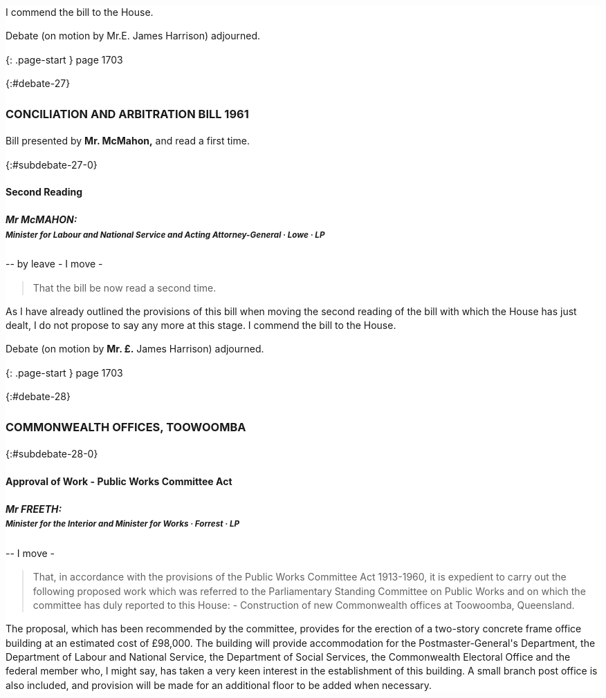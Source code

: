 I commend the bill to the House. 

Debate (on motion by Mr.E. James Harrison) adjourned. 

{: .page-start }
page 1703

{:#debate-27}
### CONCILIATION AND ARBITRATION BILL 1961

Bill presented by  **Mr. McMahon,**  and read a first time. 

{:#subdebate-27-0}
#### Second Reading

##### Mr McMAHON:<br><small class="text-muted">Minister for Labour and National Service and Acting Attorney-General &middot; Lowe &middot; LP</small>

--  by leave - I move - 

  >That the bill be now read a second time. 

As I have already outlined the provisions of this bill when moving the second reading of the bill with which the House has just dealt, I do not propose to say any more at this stage. I commend the bill to the House. 

Debate (on motion by  **Mr. £.**  James Harrison) adjourned. 

{: .page-start }
page 1703

{:#debate-28}
### COMMONWEALTH OFFICES, TOOWOOMBA

{:#subdebate-28-0}
#### Approval of Work - Public Works Committee Act

##### Mr FREETH:<br><small class="text-muted">Minister for the Interior and Minister for Works &middot; Forrest &middot; LP</small>

-- I move - 

  >That, in accordance with the provisions of the Public Works Committee Act 1913-1960,  it is  expedient to carry out the following proposed work which was referred to the Parliamentary Standing Committee on Public Works and on which the committee has duly reported to this House: - Construction of new Commonwealth offices at Toowoomba, Queensland. 

The proposal, which has been recommended by the committee, provides for the erection of a two-story concrete frame office building at an estimated cost of £98,000. The building will provide accommodation for the Postmaster-General's Department, the Department of Labour and National Service, the Department of Social Services, the Commonwealth Electoral Office and the federal member who, I might say, has taken a very keen interest in the establishment of this building. A small branch post office is also included, and provision will be made for an additional floor to be added when necessary. 
